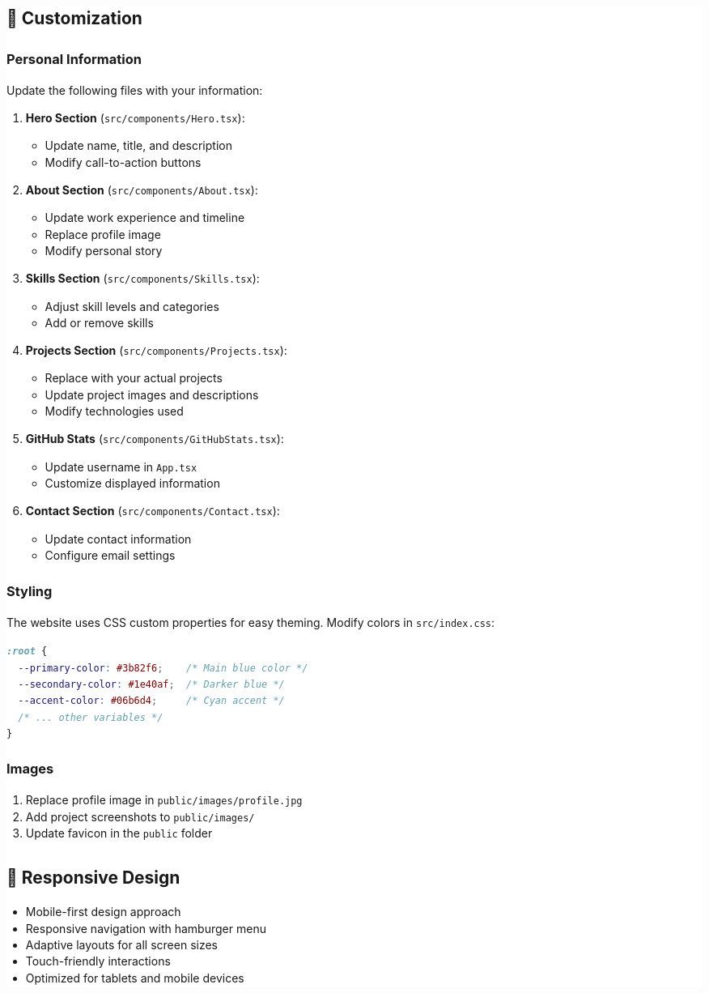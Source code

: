 ## 🔧 Customization

### Personal Information

Update the following files with your information:

1. **Hero Section** (`src/components/Hero.tsx`):
   - Update name, title, and description
   - Modify call-to-action buttons

2. **About Section** (`src/components/About.tsx`):
   - Update work experience and timeline
   - Replace profile image
   - Modify personal story

3. **Skills Section** (`src/components/Skills.tsx`):
   - Adjust skill levels and categories
   - Add or remove skills

4. **Projects Section** (`src/components/Projects.tsx`):
   - Replace with your actual projects
   - Update project images and descriptions
   - Modify technologies used

5. **GitHub Stats** (`src/components/GitHubStats.tsx`):
   - Update username in `App.tsx`
   - Customize displayed information

6. **Contact Section** (`src/components/Contact.tsx`):
   - Update contact information
   - Configure email settings

### Styling

The website uses CSS custom properties for easy theming. Modify colors in `src/index.css`:

```css
:root {
  --primary-color: #3b82f6;    /* Main blue color */
  --secondary-color: #1e40af;  /* Darker blue */
  --accent-color: #06b6d4;     /* Cyan accent */
  /* ... other variables */
}
```

### Images

1. Replace profile image in `public/images/profile.jpg`
2. Add project screenshots to `public/images/`
3. Update favicon in the `public` folder

## 📱 Responsive Design

- Mobile-first design approach
- Responsive navigation with hamburger menu
- Adaptive layouts for all screen sizes
- Touch-friendly interactions
- Optimized for tablets and mobile devices
